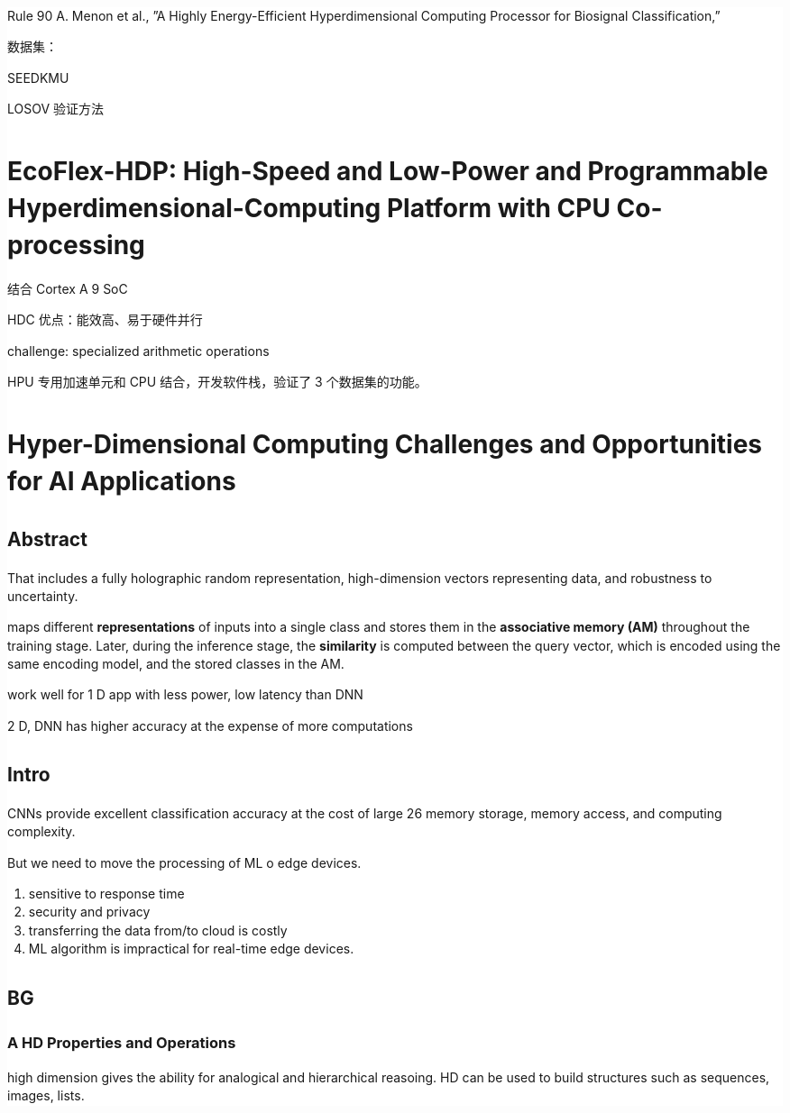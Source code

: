 Rule 90 A. Menon et al., ”A Highly Energy-Efficient Hyperdimensional Computing Processor for Biosignal Classification,”

数据集：

SEEDKMU

LOSOV 验证方法

# EcoFlex-HDP: High-Speed and Low-Power and Programmable Hyperdimensional-Computing Platform with CPU Co-processing

结合 Cortex A 9 SoC

HDC 优点：能效高、易于硬件并行

challenge: specialized arithmetic operations

HPU 专用加速单元和 CPU 结合，开发软件栈，验证了 3 个数据集的功能。

# Hyper-Dimensional Computing Challenges and Opportunities for AI Applications

## Abstract

That includes a fully holographic random representation, high-dimension vectors representing data, and robustness to uncertainty.

maps different **representations** of inputs into a single class and stores them in the **associative memory (AM)** throughout the training stage. Later, during the inference stage, the **similarity** is computed between the query vector, which is encoded using the same encoding model, and the stored classes in the AM.

work well for 1 D app with less power, low latency than DNN

2 D, DNN has higher accuracy at the expense of more computations

## Intro

CNNs provide excellent classification accuracy at the cost of large 26 memory storage, memory access, and computing complexity.

But we need to move the processing of ML o edge devices.

1. sensitive to response time
2. security and privacy
3. transferring the data from/to cloud is costly
4. ML algorithm is impractical for real-time edge devices.

## BG
### A HD Properties and Operations

high dimension gives the ability for analogical and hierarchical reasoing. HD can be used to build structures such as sequences, images, lists.
